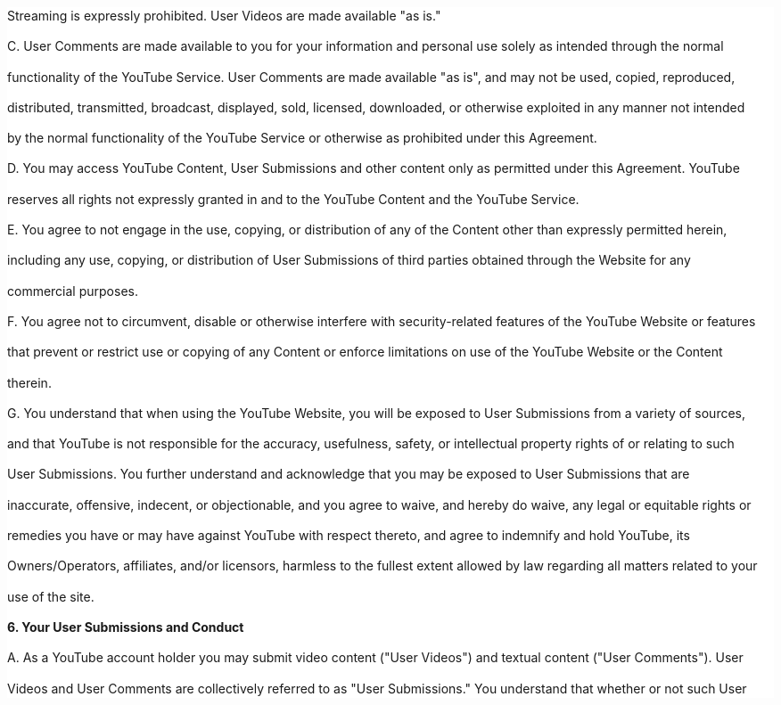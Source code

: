 Streaming is expressly prohibited. User Videos are made available "as is."

C. User Comments are made available to you for your information and personal use solely as intended through the normal

functionality of the YouTube Service. User Comments are made available "as is", and may not be used, copied, reproduced,

distributed, transmitted, broadcast, displayed, sold, licensed, downloaded, or otherwise exploited in any manner not intended

by the normal functionality of the YouTube Service or otherwise as prohibited under this Agreement.

D. You may access YouTube Content, User Submissions and other content only as permitted under this Agreement. YouTube

reserves all rights not expressly granted in and to the YouTube Content and the YouTube Service.

E. You agree to not engage in the use, copying, or distribution of any of the Content other than expressly permitted herein,

including any use, copying, or distribution of User Submissions of third parties obtained through the Website for any

commercial purposes.

F. You agree not to circumvent, disable or otherwise interfere with security-related features of the YouTube Website or features

that prevent or restrict use or copying of any Content or enforce limitations on use of the YouTube Website or the Content

therein.

G. You understand that when using the YouTube Website, you will be exposed to User Submissions from a variety of sources,

and that YouTube is not responsible for the accuracy, usefulness, safety, or intellectual property rights of or relating to such

User Submissions. You further understand and acknowledge that you may be exposed to User Submissions that are

inaccurate, offensive, indecent, or objectionable, and you agree to waive, and hereby do waive, any legal or equitable rights or

remedies you have or may have against YouTube with respect thereto, and agree to indemnify and hold YouTube, its

Owners/Operators, affiliates, and/or licensors, harmless to the fullest extent allowed by law regarding all matters related to your

use of the site.

**6. Your User Submissions and Conduct**

A. As a YouTube account holder you may submit video content ("User Videos") and textual content ("User Comments"). User

Videos and User Comments are collectively referred to as "User Submissions." You understand that whether or not such User
